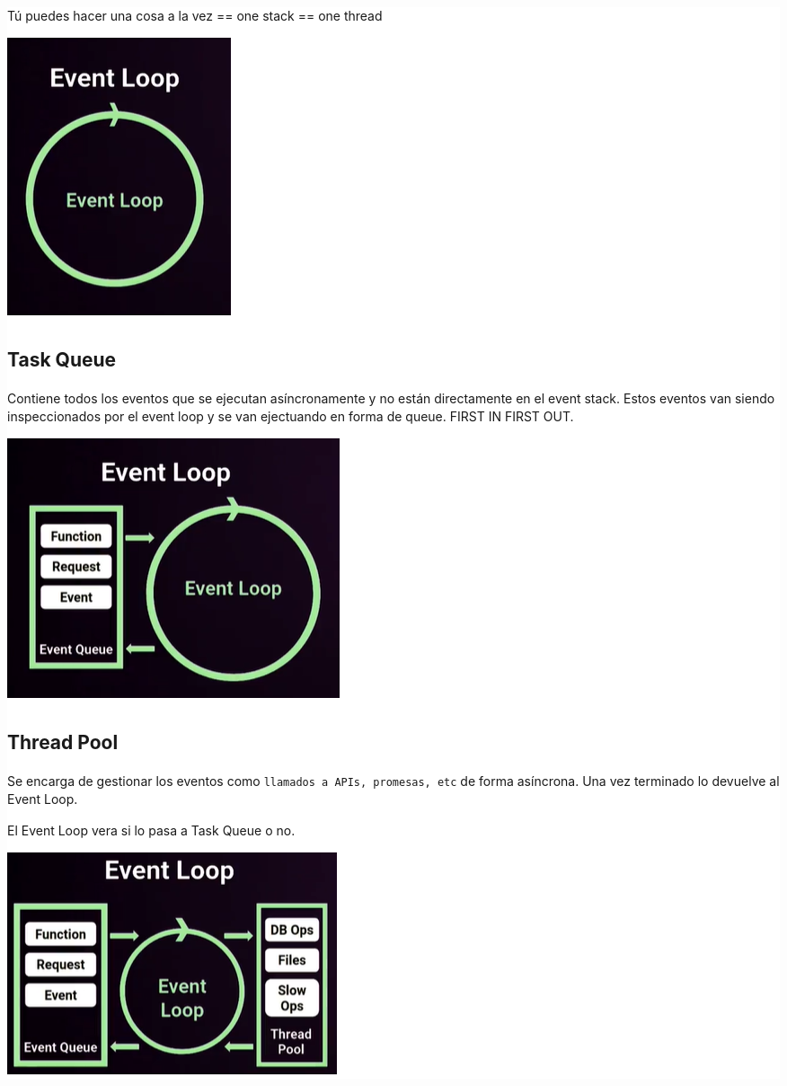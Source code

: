Tú puedes hacer una cosa a la vez == one stack == one thread

<img src="./../utils/images/eventLoop.png">

## Task Queue

Contiene todos los eventos que se ejecutan asíncronamente y no están directamente en el event stack. Estos eventos van siendo inspeccionados por el event loop y se van ejectuando en forma de queue. FIRST IN FIRST OUT.

<img src="./../utils/images/queue.png">

## Thread Pool

Se encarga de gestionar los eventos como `llamados a APIs, promesas, etc` de forma asíncrona. Una vez terminado lo devuelve al Event Loop.

El Event Loop vera si lo pasa a Task Queue o no.

<img src="./../utils/images/pool.png">
